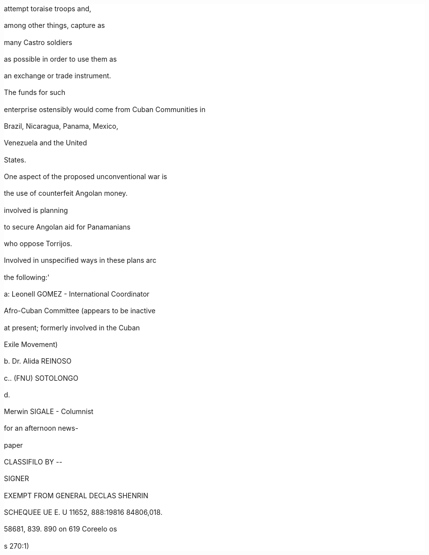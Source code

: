 attempt toraise troops and,

among other things, capture as

many Castro soldiers

as possible in order to use them as

an exchange or trade instrument.

The funds for such

enterprise ostensibly would come from Cuban Communities in

Brazil, Nicaragua, Panama, Mexico,

Venezuela and the United

States.

One aspect of the proposed unconventional war is

the use of counterfeit Angolan money.

involved is planning

to secure Angolan aid for Panamanians

who oppose Torrijos.

Involved in unspecified ways in these plans arc

the following:'

a: Leonell GOMEZ - International Coordinator

Afro-Cuban Committee (appears to be inactive

at present; formerly involved in the Cuban

Exile Movement)

b. Dr. Alida REINOSO

c.. (FNU) SOTOLONGO

d.

Merwin SIGALE - Columnist

for an afternoon news-

paper

CLASSIFILO BY --

SIGNER

EXEMPT FROM GENERAL DECLAS SHENRIN

SCHEQUEE UE E. U 11652, 888:19816 84806,018.

58681, 839. 890 on 619 Coreelo os

s 270:1)

